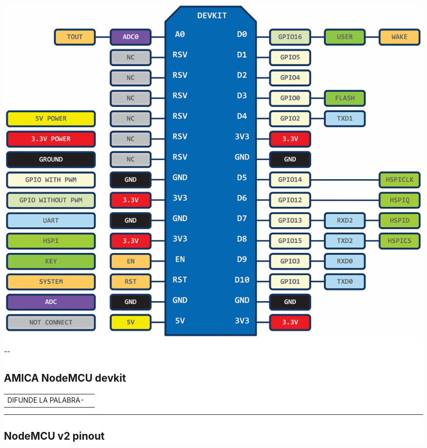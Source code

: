 ![](img/nodemcu.v1.pinout.png)

--

## AMICA NodeMCU devkit

| | |
|-------------------------------|-------------------------------|
| DIFUNDE LA PALABRA-

---

## NodeMCU v2 pinout
